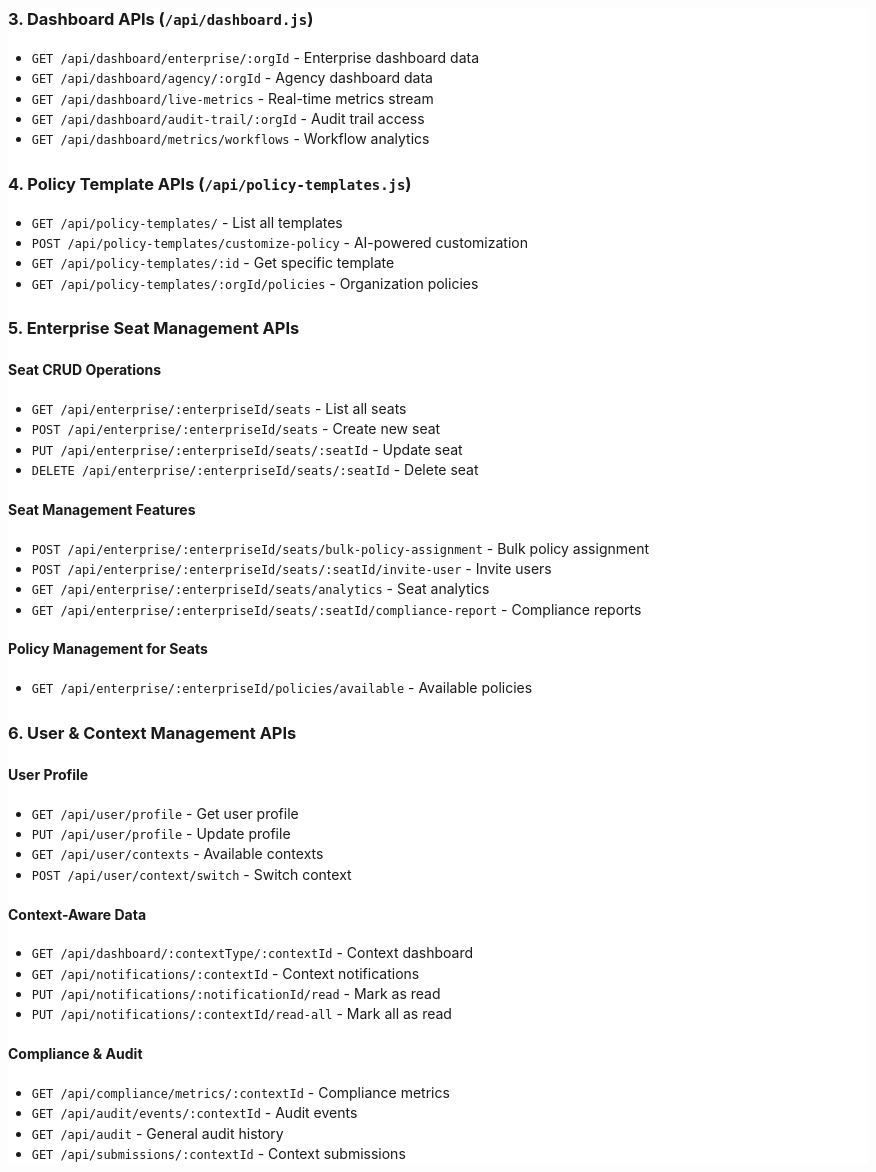 ### 3. Dashboard APIs (`/api/dashboard.js`)
- `GET /api/dashboard/enterprise/:orgId` - Enterprise dashboard data
- `GET /api/dashboard/agency/:orgId` - Agency dashboard data
- `GET /api/dashboard/live-metrics` - Real-time metrics stream
- `GET /api/dashboard/audit-trail/:orgId` - Audit trail access
- `GET /api/dashboard/metrics/workflows` - Workflow analytics

### 4. Policy Template APIs (`/api/policy-templates.js`)
- `GET /api/policy-templates/` - List all templates
- `POST /api/policy-templates/customize-policy` - AI-powered customization
- `GET /api/policy-templates/:id` - Get specific template
- `GET /api/policy-templates/:orgId/policies` - Organization policies

### 5. Enterprise Seat Management APIs

#### Seat CRUD Operations
- `GET /api/enterprise/:enterpriseId/seats` - List all seats
- `POST /api/enterprise/:enterpriseId/seats` - Create new seat
- `PUT /api/enterprise/:enterpriseId/seats/:seatId` - Update seat
- `DELETE /api/enterprise/:enterpriseId/seats/:seatId` - Delete seat

#### Seat Management Features
- `POST /api/enterprise/:enterpriseId/seats/bulk-policy-assignment` - Bulk policy assignment
- `POST /api/enterprise/:enterpriseId/seats/:seatId/invite-user` - Invite users
- `GET /api/enterprise/:enterpriseId/seats/analytics` - Seat analytics
- `GET /api/enterprise/:enterpriseId/seats/:seatId/compliance-report` - Compliance reports

#### Policy Management for Seats
- `GET /api/enterprise/:enterpriseId/policies/available` - Available policies

### 6. User & Context Management APIs

#### User Profile
- `GET /api/user/profile` - Get user profile
- `PUT /api/user/profile` - Update profile
- `GET /api/user/contexts` - Available contexts
- `POST /api/user/context/switch` - Switch context

#### Context-Aware Data
- `GET /api/dashboard/:contextType/:contextId` - Context dashboard
- `GET /api/notifications/:contextId` - Context notifications
- `PUT /api/notifications/:notificationId/read` - Mark as read
- `PUT /api/notifications/:contextId/read-all` - Mark all as read

#### Compliance & Audit
- `GET /api/compliance/metrics/:contextId` - Compliance metrics
- `GET /api/audit/events/:contextId` - Audit events
- `GET /api/audit` - General audit history
- `GET /api/submissions/:contextId` - Context submissions
